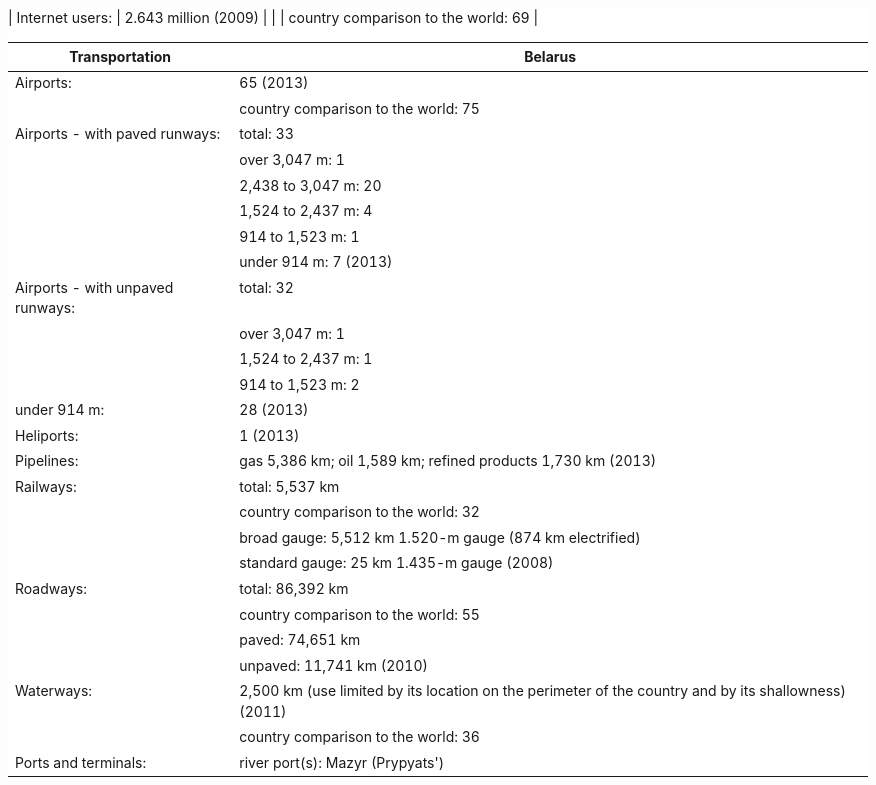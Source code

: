 | Internet users: | 2.643 million (2009) |
| | country comparison to the world:   69 |

| Transportation | Belarus |
| --- | --- |
| Airports: | 65 (2013) |
| | country comparison to the world:  75 |
| Airports - with paved runways: | total: 33 |
| | over 3,047 m: 1 |
| | 2,438 to 3,047 m: 20 |
| | 1,524 to 2,437 m: 4 |
| | 914 to 1,523 m: 1 |
| | under 914 m: 7 (2013) |
| Airports - with unpaved runways: | total: 32 |
| | over 3,047 m: 1 |
| | 1,524 to 2,437 m: 1 |
| | 914 to 1,523 m: 2 |
| under 914 m: | 28 (2013) |
| Heliports: | 1 (2013) |
| Pipelines: | gas 5,386 km; oil 1,589 km; refined products 1,730 km (2013) |
| Railways: | total: 5,537 km |
| | country comparison to the world:   32 |
| | broad gauge: 5,512 km 1.520-m gauge (874 km electrified) |
| | standard gauge: 25 km 1.435-m gauge (2008) |
| Roadways: | total: 86,392 km |
| | country comparison to the world:   55 |
| | paved: 74,651 km |
| | unpaved: 11,741 km (2010) |
| Waterways: | 2,500 km (use limited by its location on the perimeter of the country and by its shallowness) (2011) |
| | country comparison to the world:   36 |
| Ports and terminals: | river port(s): Mazyr (Prypyats') |
